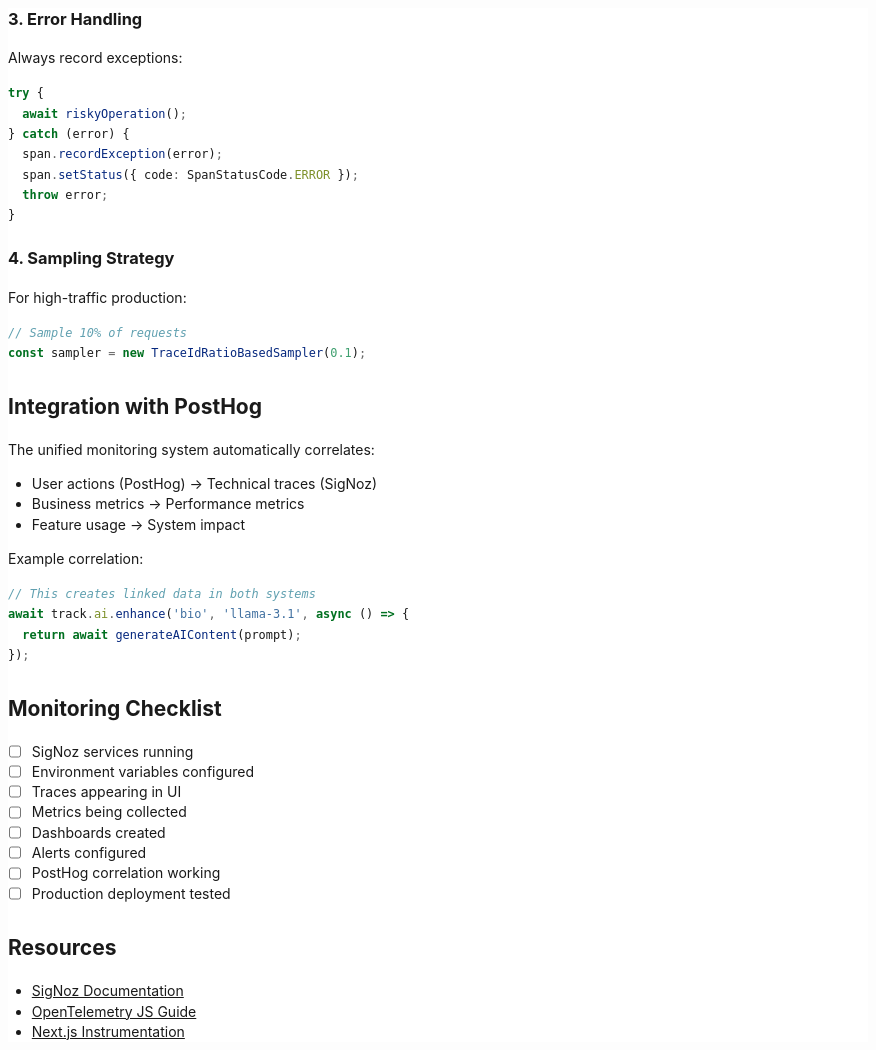 ### 3. Error Handling

Always record exceptions:

```typescript
try {
  await riskyOperation();
} catch (error) {
  span.recordException(error);
  span.setStatus({ code: SpanStatusCode.ERROR });
  throw error;
}
```

### 4. Sampling Strategy

For high-traffic production:

```typescript
// Sample 10% of requests
const sampler = new TraceIdRatioBasedSampler(0.1);
```

## Integration with PostHog

The unified monitoring system automatically correlates:

- User actions (PostHog) → Technical traces (SigNoz)
- Business metrics → Performance metrics
- Feature usage → System impact

Example correlation:

```typescript
// This creates linked data in both systems
await track.ai.enhance('bio', 'llama-3.1', async () => {
  return await generateAIContent(prompt);
});
```

## Monitoring Checklist

- [ ] SigNoz services running
- [ ] Environment variables configured
- [ ] Traces appearing in UI
- [ ] Metrics being collected
- [ ] Dashboards created
- [ ] Alerts configured
- [ ] PostHog correlation working
- [ ] Production deployment tested

## Resources

- [SigNoz Documentation](https://signoz.io/docs/)
- [OpenTelemetry JS Guide](https://opentelemetry.io/docs/languages/js/)
- [Next.js Instrumentation](https://nextjs.org/docs/app/building-your-application/optimizing/open-telemetry)
